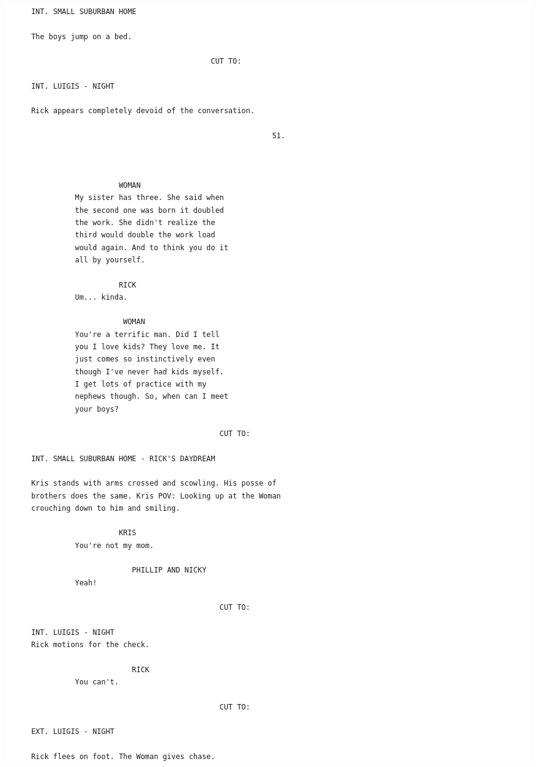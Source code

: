           INT. SMALL SUBURBAN HOME
          
          The boys jump on a bed.
          
                                                   CUT TO:
          
          INT. LUIGIS - NIGHT
          
          Rick appears completely devoid of the conversation.
          
                                                                 51.
          
          
          
                              WOMAN
                    My sister has three. She said when
                    the second one was born it doubled
                    the work. She didn't realize the
                    third would double the work load
                    would again. And to think you do it
                    all by yourself.
          
                              RICK
                    Um... kinda.
          
                               WOMAN
                    You're a terrific man. Did I tell
                    you I love kids? They love me. It
                    just comes so instinctively even
                    though I've never had kids myself.
                    I get lots of practice with my
                    nephews though. So, when can I meet
                    your boys?
          
                                                     CUT TO:
          
          INT. SMALL SUBURBAN HOME - RICK'S DAYDREAM
          
          Kris stands with arms crossed and scowling. His posse of
          brothers does the same. Kris POV: Looking up at the Woman
          crouching down to him and smiling.
          
                              KRIS
                    You're not my mom.
          
                                 PHILLIP AND NICKY
                    Yeah!
          
                                                     CUT TO:
          
          INT. LUIGIS - NIGHT
          Rick motions for the check.
          
                                 RICK
                    You can't.
          
                                                     CUT TO:
          
          EXT. LUIGIS - NIGHT
          
          Rick flees on foot. The Woman gives chase.
          